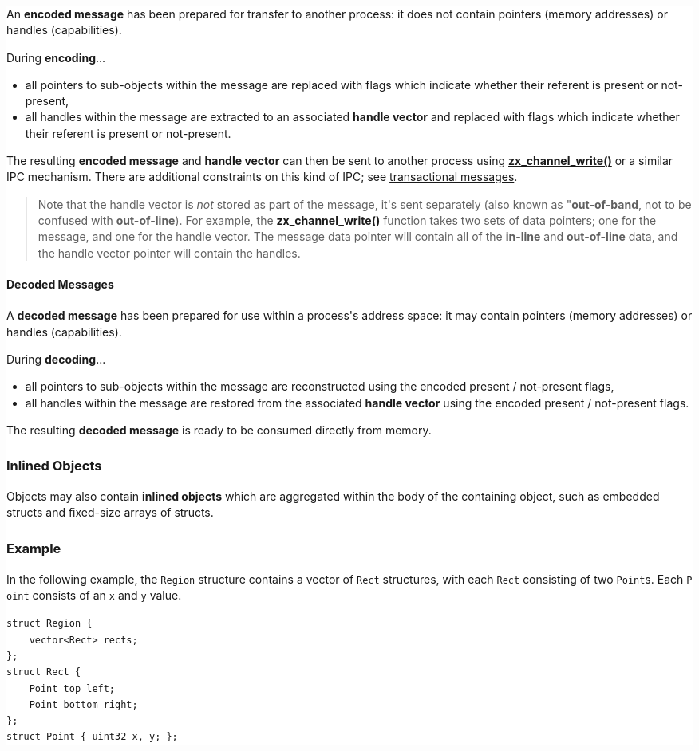 An **encoded message** has been prepared for transfer to another process: it
does not contain pointers (memory addresses) or handles (capabilities).

During **encoding**...

*   all pointers to sub-objects within the message are replaced with flags which
    indicate whether their referent is present or not-present,
*   all handles within the message are extracted to an associated **handle
    vector** and replaced with flags which indicate whether their referent is
    present or not-present.

The resulting **encoded message** and **handle vector** can then be sent to
another process using [**zx_channel_write()**][channel write] or a similar IPC
mechanism.
There are additional constraints on this kind of IPC; see [transactional
messages](#transactional-messages).

> Note that the handle vector is *not* stored as part of the message, it's
> sent separately (also known as "**out-of-band**, not to be confused with
> **out-of-line**).
> For example, the [**zx_channel_write()**][channel write] function
> takes two sets of data pointers; one for the message, and one for the
> handle vector.
> The message data pointer will contain all of the **in-line** and
> **out-of-line** data, and the handle vector pointer will contain the
> handles.

#### Decoded Messages

A **decoded message** has been prepared for use within a process's address
space: it may contain pointers (memory addresses) or handles (capabilities).

During **decoding**...

*   all pointers to sub-objects within the message are reconstructed using the
    encoded present / not-present flags,
*   all handles within the message are restored from the associated **handle
    vector** using the encoded present / not-present flags.

The resulting **decoded message** is ready to be consumed directly from memory.

### Inlined Objects

Objects may also contain **inlined objects** which are aggregated within the
body of the containing object, such as embedded structs and fixed-size arrays of
structs.

### Example

In the following example, the `Region` structure contains a vector of
`Rect` structures, with each `Rect` consisting of two `Point`s.
Each `Point` consists of an `x` and `y` value.

```fidl
struct Region {
    vector<Rect> rects;
};
struct Rect {
    Point top_left;
    Point bottom_right;
};
struct Point { uint32 x, y; };
```


[channel call]: /zircon/docs/syscalls/channel_call.md
[channel write]: /zircon/docs/syscalls/channel_write.md
[ftp-030]: /docs/development/languages/fidl/reference/ftp/ftp-030.md
[ordinal hashing]: /docs/development/languages/fidl/reference/ftp/ftp-020.md
[lostart]: http://www.catb.org/esr/structure-packing/